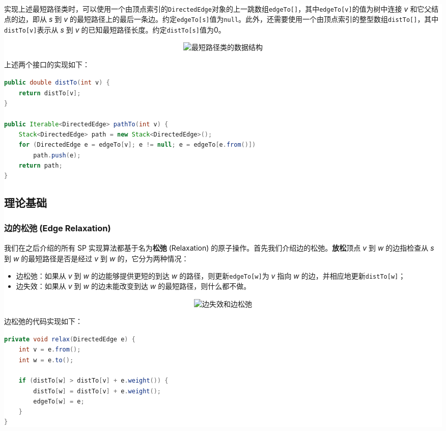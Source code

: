 实现上述最短路径类时，可以使用一个由顶点索引的`DirectedEdge`对象的上一跳数组`edgeTo[]`，其中`edgeTo[v]`的值为树中连接 $v$ 和它父结点的边，即从 $s$ 到 $v$ 的最短路径上的最后一条边。约定`edgeTo[s]`值为`null`。此外，还需要使用一个由顶点索引的整型数组`distTo[]`，其中`distTo[v]`表示从 $s$ 到 $v$ 的已知最短路径长度。约定`distTo[s]`值为0。

<div align="center">  
<img
    src="http://images.herculas.cn/image/blog/algorithms/graph4/Shortest-Paths%20data%20structures.png"
    width="60%"
    alt="最短路径类的数据结构"
/>
</div>

上述两个接口的实现如下：

```Java
public double distTo(int v) {
    return distTo[v];
}

public Iterable<DirectedEdge> pathTo(int v) {
    Stack<DirectedEdge> path = new Stack<DirectedEdge>();
    for (DirectedEdge e = edgeTo[v]; e != null; e = edgeTo[e.from()])
        path.push(e);
    return path;
}
```

## 理论基础

### 边的松弛 (Edge Relaxation)

我们在之后介绍的所有 SP 实现算法都基于名为**松弛** (Relaxation) 的原子操作。首先我们介绍边的松弛。**放松**顶点 $v$ 到 $w$ 的边指检查从 $s$ 到 $w$ 的最短路径是否是经过 $v$ 到 $w$ 的，它分为两种情况：

- 边松弛：如果从 $v$ 到 $w$ 的边能够提供更短的到达 $w$ 的路径，则更新`edgeTo[w]`为 $v$ 指向 $w$ 的边，并相应地更新`distTo[w]`；
- 边失效：如果从 $v$ 到 $w$ 的边未能改变到达 $w$ 的最短路径，则什么都不做。

<div align="center">  
<img
    src="http://images.herculas.cn/image/blog/algorithms/graph4/edge%20relaxation.png"
    width="90%"
    alt="边失效和边松弛"
/>
</div>

边松弛的代码实现如下：

```Java
private void relax(DirectedEdge e) {
    int v = e.from();
    int w = e.to();

    if (distTo[w] > distTo[v] + e.weight()) {
        distTo[w] = distTo[v] + e.weight();
        edgeTo[w] = e;
    }
}
```
